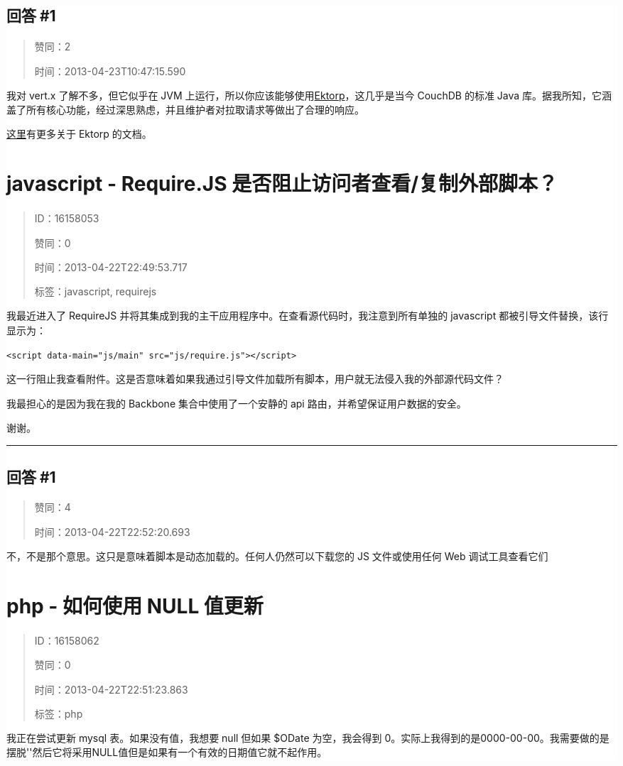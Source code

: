 ## 回答 #1

> 赞同：2
> 
> 时间：2013-04-23T10:47:15.590

我对 vert.x 了解不多，但它似乎在 JVM 上运行，所以你应该能够使用[Ektorp](https://github.com/helun/Ektorp)，这几乎是当今 CouchDB 的标准 Java 库。据我所知，它涵盖了所有核心功能，经过深思熟虑，并且维护者对拉取请求等做出了合理的响应。

[这里](http://www.ektorp.org/)有更多关于 Ektorp 的文档。

# javascript - Require.JS 是否阻止访问者查看/复制外部脚本？

> ID：16158053
> 
> 赞同：0
> 
> 时间：2013-04-22T22:49:53.717
> 
> 标签：javascript, requirejs

我最近进入了 RequireJS 并将其集成到我的主干应用程序中。在查看源代码时，我注意到所有单独的 javascript 都被引导文件替换，该行显示为：

```
<script data-main="js/main" src="js/require.js"></script> 
```

这一行阻止我查看附件。这是否意味着如果我通过引导文件加载所有脚本，用户就无法侵入我的外部源代码文件？

我最担心的是因为我在我的 Backbone 集合中使用了一个安静的 api 路由，并希望保证用户数据的安全。

谢谢。

* * *

## 回答 #1

> 赞同：4
> 
> 时间：2013-04-22T22:52:20.693

不，不是那个意思。这只是意味着脚本是动态加载的。任何人仍然可以下载您的 JS 文件或使用任何 Web 调试工具查看它们

# php - 如何使用 NULL 值更新

> ID：16158062
> 
> 赞同：0
> 
> 时间：2013-04-22T22:51:23.863
> 
> 标签：php

我正在尝试更新 mysql 表。如果没有值，我想要 null 但如果 $ODate 为空，我会得到 0。实际上我得到的是0000-00-00。我需要做的是摆脱''然后它将采用NULL值但是如果有一个有效的日期值它就不起作用。
